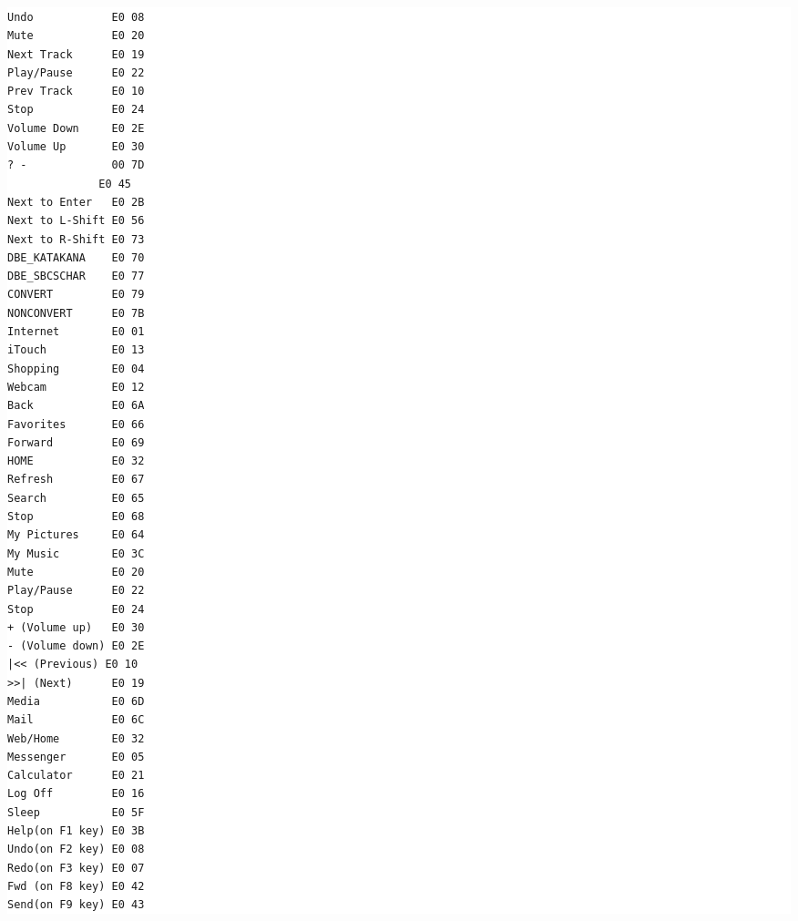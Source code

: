 ```
Undo            E0 08
Mute            E0 20
Next Track      E0 19
Play/Pause      E0 22
Prev Track      E0 10
Stop            E0 24
Volume Down     E0 2E
Volume Up       E0 30
? -             00 7D
              E0 45
Next to Enter   E0 2B
Next to L-Shift E0 56
Next to R-Shift E0 73
DBE_KATAKANA    E0 70
DBE_SBCSCHAR    E0 77
CONVERT         E0 79
NONCONVERT      E0 7B
Internet        E0 01
iTouch          E0 13
Shopping        E0 04
Webcam          E0 12
Back            E0 6A
Favorites       E0 66
Forward         E0 69
HOME            E0 32
Refresh         E0 67
Search          E0 65
Stop            E0 68
My Pictures     E0 64
My Music        E0 3C
Mute            E0 20
Play/Pause      E0 22
Stop            E0 24
+ (Volume up)   E0 30
- (Volume down) E0 2E
|<< (Previous) E0 10
>>| (Next)      E0 19
Media           E0 6D
Mail            E0 6C
Web/Home        E0 32
Messenger       E0 05
Calculator      E0 21
Log Off         E0 16
Sleep           E0 5F
Help(on F1 key) E0 3B
Undo(on F2 key) E0 08
Redo(on F3 key) E0 07
Fwd (on F8 key) E0 42
Send(on F9 key) E0 43
```
